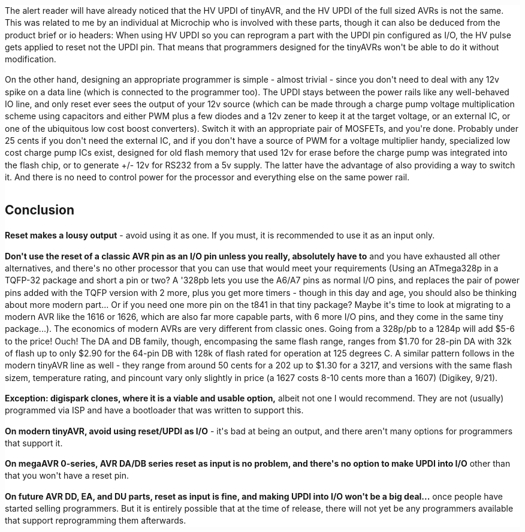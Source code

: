 The alert reader will have already noticed that the HV UPDI of tinyAVR, and the HV UPDI of the full sized AVRs is not the same. This was related to me by an individual at Microchip who is involved with these parts, though it can also be deduced from the product brief or io headers: When using HV UPDI so you can reprogram a part with the UPDI pin configured as I/O, the HV pulse gets applied to reset not the UPDI pin. That means that programmers designed for the tinyAVRs won't be able to do it without modification.

On the other hand, designing an appropriate programmer is simple - almost trivial - since you don't need to deal with any 12v spike on a data line (which is connected to the programmer too). The UPDI stays between the power rails like any well-behaved IO line, and only reset ever sees the output of your 12v source (which can be made through a charge pump voltage multiplication scheme using capacitors and either PWM plus a few diodes and a 12v zener to keep it at the target voltage, or an external IC, or one of the ubiquitous low cost boost converters). Switch it with an appropriate pair of MOSFETs, and you're done. Probably under 25 cents if you don't need the external IC, and if you don't have a source of PWM for a voltage multiplier handy, specialized low cost charge pump ICs exist, designed for old flash memory that used 12v for erase before the charge pump was integrated into the flash chip, or to generate +/- 12v for RS232 from a 5v supply. The latter have the advantage of also providing a way to switch it. And there is no need to control power for the processor and everything else on the same power rail.

## Conclusion
**Reset makes a lousy output** - avoid using it as one. If you must, it is recommended to use it as an input only.

**Don't use the reset of a classic AVR pin as an I/O pin unless you really, absolutely have to** and you have exhausted all other alternatives, and there's no other processor that you can use that would meet your requirements (Using an ATmega328p in a TQFP-32 package and short a pin or two? A '328pb lets you use the A6/A7 pins as normal I/O pins, and replaces the pair of power pins added with the TQFP version with 2 more, plus you get more timers - though in this day and age, you should also be thinking about more modern part... Or if you need one more pin on the t841 in that tiny package? Maybe it's time to look at migrating to a modern AVR like the 1616 or 1626, which are also far more capable parts, with 6 more I/O pins, and they come in the same tiny package...). The economics of modern AVRs are very different from classic ones. Going from a 328p/pb to a 1284p will add $5-6 to the price! Ouch! The DA and DB family, though, encompasing the same flash range, ranges from $1.70 for 28-pin DA with 32k of flash up to only $2.90 for the 64-pin DB with 128k of flash rated for operation at 125 degrees C. A similar pattern follows in the modern tinyAVR line as well - they range from around 50 cents for a 202 up to $1.30 for a 3217, and versions with the same flash sizem, temperature rating, and pincount vary only slightly in price (a 1627 costs 8-10 cents more than a 1607) (Digikey, 9/21).

**Exception: digispark clones, where it is a viable and usable option,** albeit not one I would recommend. They are not (usually) programmed via ISP and have a bootloader that was written to support this.

**On modern tinyAVR, avoid using reset/UPDI as I/O** - it's bad at being an output, and there aren't many options for programmers that support it.

**On megaAVR 0-series, AVR DA/DB series reset as input is no problem, and there's no option to make UPDI into I/O** other than that you won't have a reset pin.

**On future AVR DD, EA, and DU parts, reset as input is fine, and making UPDI into I/O won't be a big deal...** once people have started selling programmers. But it is entirely possible that at the time of release, there will not yet be any programmers available that support reprogramming them afterwards.
